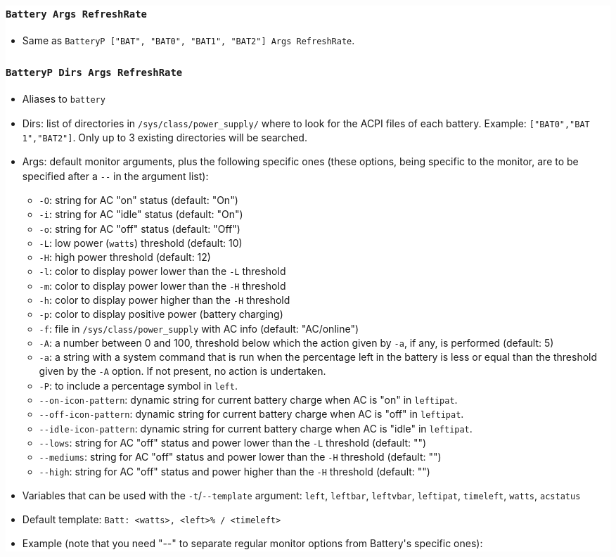 ### `Battery Args RefreshRate`

- Same as `BatteryP ["BAT", "BAT0", "BAT1", "BAT2"] Args RefreshRate`.

### `BatteryP Dirs Args RefreshRate`

- Aliases to `battery`

- Dirs: list of directories in `/sys/class/power_supply/` where to
  look for the ACPI files of each battery. Example:
  `["BAT0","BAT1","BAT2"]`. Only up to 3 existing directories will be
  searched.

- Args: default monitor arguments, plus the following specific ones
  (these options, being specific to the monitor, are to be specified
  after a `--` in the argument list):
  - `-O`: string for AC "on" status (default: "On")
  - `-i`: string for AC "idle" status (default: "On")
  - `-o`: string for AC "off" status (default: "Off")
  - `-L`: low power (`watts`) threshold (default: 10)
  - `-H`: high power threshold (default: 12)
  - `-l`: color to display power lower than the `-L` threshold
  - `-m`: color to display power lower than the `-H` threshold
  - `-h`: color to display power higher than the `-H` threshold
  - `-p`: color to display positive power (battery charging)
  - `-f`: file in `/sys/class/power_supply` with AC info (default:
    "AC/online")
  - `-A`: a number between 0 and 100, threshold below which the action
    given by `-a`, if any, is performed (default: 5)
  - `-a`: a string with a system command that is run when the
    percentage left in the battery is less or equal than the threshold
    given by the `-A` option.  If not present, no action is
    undertaken.
  - `-P`: to include a percentage symbol in `left`.
  - `--on-icon-pattern`: dynamic string for current battery charge
    when AC is "on" in `leftipat`.
  - `--off-icon-pattern`: dynamic string for current battery charge
    when AC is "off" in `leftipat`.
  - `--idle-icon-pattern`: dynamic string for current battery charge
    when AC is "idle" in `leftipat`.
  - `--lows`: string for AC "off" status and power lower than the `-L`
    threshold (default: "")
  - `--mediums`: string for AC "off" status and power lower than the `-H`
    threshold (default: "")
  - `--high`: string for AC "off" status and power higher than the `-H`
    threshold (default: "")


- Variables that can be used with the `-t`/`--template` argument:
	    `left`, `leftbar`, `leftvbar`, `leftipat`, `timeleft`, `watts`, `acstatus`
- Default template: `Batt: <watts>, <left>% / <timeleft>`
- Example (note that you need "--" to separate regular monitor options from
  Battery's specific ones):


[xmonad]: http://xmonad.org
[Ion3]: http://tuomov.iki.fi/software/
[Github's downloads page]: https://github.com/jaor/xmobar/downloads
[examples/xmobar.config]: http://github.com/jaor/xmobar/raw/master/examples/xmobar.config
[this idea]: https://github.com/jaor/xmobar/issues/239#issuecomment-233206552
[src/Signal.hs]: https://github.com/jaor/xmobar/blob/master/src/Xmobar/System/Signal.hs
[examples/xmonadpropwrite.hs script]: https://github.com/jaor/xmobar/raw/master/examples/xmonadpropwrite.hs
[examples/status.sh]: http://github.com/jaor/xmobar/raw/master/examples/status.sh
[here]: http://xmonad.org/xmonad-docs/xmonad-contrib/XMonad-Hooks-DynamicLog.html
[jao]: http://jao.io
[incorporates patches]: http://www.ohloh.net/p/xmobar/contributors
[this tutorial]: http://www.haskell.org/haskellwiki/X_window_programming_in_Haskell
[sawflibs]: http://github.com/jaor/sawflibs
[Github]: http://github.com/jaor/xmobar/
[Github page]: http://github.com/jaor/xmobar
[Hackage]: http://hackage.haskell.org/package/xmobar/
[LICENSE]: https://github.com/jaor/xmobar/raw/master/license
[Mailing list]: http://projects.haskell.org/cgi-bin/mailman/listinfo/xmobar
[MPD]: http://mpd.wikia.com/
[X11-xft]: http://hackage.haskell.org/package/X11-xft/
[i3status]: http://i3wm.org/i3status/
[i3status manual]: http://i3wm.org/i3status/manpage.html#_using_i3status_with_xmobar
[iwlib]: http://www.hpl.hp.com/personal/Jean_Tourrilhes/Linux/Tools.html
[libasound]: http://packages.debian.org/stable/libasound2-dev
[hinotify]: http://hackage.haskell.org/package/hinotify/
[libmpd]: http://hackage.haskell.org/package/libmpd/
[dbus]: http://hackage.haskell.org/package/dbus
[text]: http://hackage.haskell.org/package/text
[sawfish]: http://sawfish.wikia.com/
[utf8-string]: http://hackage.haskell.org/package/utf8-string/
[alsa-core]: http://hackage.haskell.org/package/alsa-core
[alsa-mixer]: http://hackage.haskell.org/package/alsa-mixer
[timezone-olson]: http://hackage.haskell.org/package/timezone-olson
[timezone-series]: http://hackage.haskell.org/package/timezone-series
[libXpm]: http://cgit.freedesktop.org/xorg/lib/libXpm
[http-conduit]: http://hackage.haskell.org/package/http-conduit
[http-types]: http://hackage.haskell.org/package/http-types